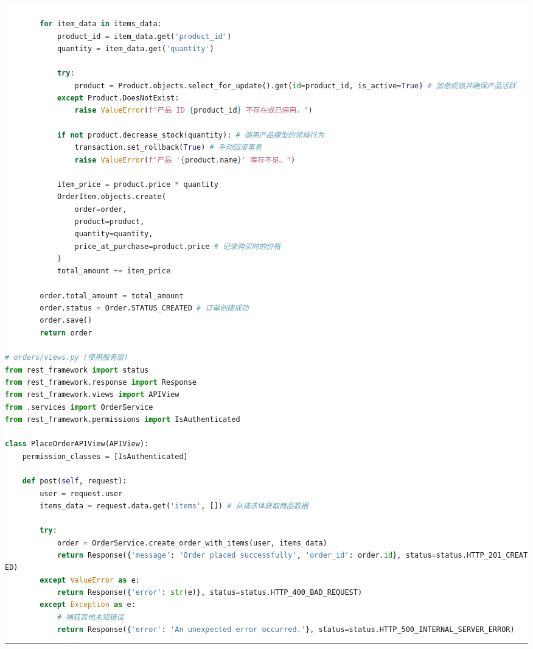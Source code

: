 ```python

        for item_data in items_data:
            product_id = item_data.get('product_id')
            quantity = item_data.get('quantity')

            try:
                product = Product.objects.select_for_update().get(id=product_id, is_active=True) # 加悲观锁并确保产品活跃
            except Product.DoesNotExist:
                raise ValueError(f"产品 ID {product_id} 不存在或已停用。")

            if not product.decrease_stock(quantity): # 调用产品模型的领域行为
                transaction.set_rollback(True) # 手动回滚事务
                raise ValueError(f"产品 '{product.name}' 库存不足。")

            item_price = product.price * quantity
            OrderItem.objects.create(
                order=order,
                product=product,
                quantity=quantity,
                price_at_purchase=product.price # 记录购买时的价格
            )
            total_amount += item_price

        order.total_amount = total_amount
        order.status = Order.STATUS_CREATED # 订单创建成功
        order.save()
        return order

# orders/views.py (使用服务层)
from rest_framework import status
from rest_framework.response import Response
from rest_framework.views import APIView
from .services import OrderService
from rest_framework.permissions import IsAuthenticated

class PlaceOrderAPIView(APIView):
    permission_classes = [IsAuthenticated]

    def post(self, request):
        user = request.user
        items_data = request.data.get('items', []) # 从请求体获取商品数据

        try:
            order = OrderService.create_order_with_items(user, items_data)
            return Response({'message': 'Order placed successfully', 'order_id': order.id}, status=status.HTTP_201_CREATED)
        except ValueError as e:
            return Response({'error': str(e)}, status=status.HTTP_400_BAD_REQUEST)
        except Exception as e:
            # 捕获其他未知错误
            return Response({'error': 'An unexpected error occurred.'}, status=status.HTTP_500_INTERNAL_SERVER_ERROR)
```

---
